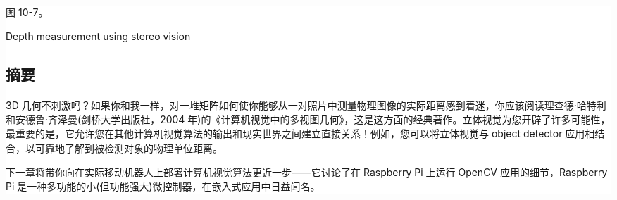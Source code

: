 图 10-7。

Depth measurement using stereo vision

## 摘要

3D 几何不刺激吗？如果你和我一样，对一堆矩阵如何使你能够从一对照片中测量物理图像的实际距离感到着迷，你应该阅读理查德·哈特利和安德鲁·齐泽曼(剑桥大学出版社，2004 年)的《计算机视觉中的多视图几何》，这是这方面的经典著作。立体视觉为您开辟了许多可能性，最重要的是，它允许您在其他计算机视觉算法的输出和现实世界之间建立直接关系！例如，您可以将立体视觉与 object detector 应用相结合，以可靠地了解到被检测对象的物理单位距离。

下一章将带你向在实际移动机器人上部署计算机视觉算法更近一步——它讨论了在 Raspberry Pi 上运行 OpenCV 应用的细节，Raspberry Pi 是一种多功能的小(但功能强大)微控制器，在嵌入式应用中日益闻名。